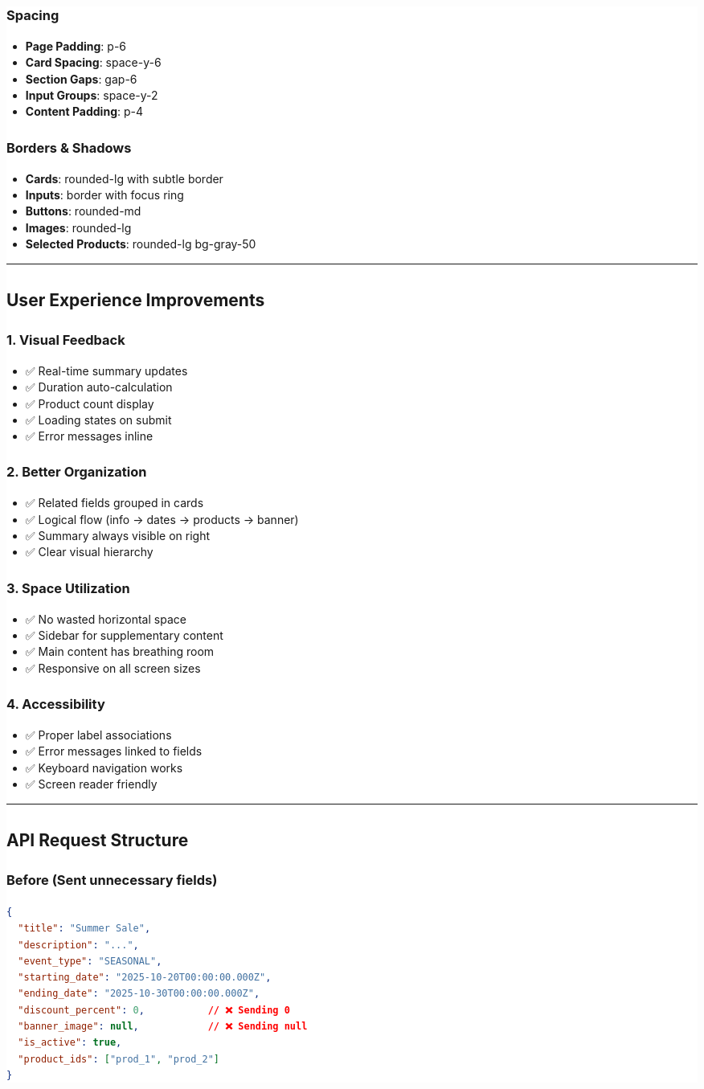 ### Spacing
- **Page Padding**: p-6
- **Card Spacing**: space-y-6
- **Section Gaps**: gap-6
- **Input Groups**: space-y-2
- **Content Padding**: p-4

### Borders & Shadows
- **Cards**: rounded-lg with subtle border
- **Inputs**: border with focus ring
- **Buttons**: rounded-md
- **Images**: rounded-lg
- **Selected Products**: rounded-lg bg-gray-50

---

## User Experience Improvements

### 1. Visual Feedback
- ✅ Real-time summary updates
- ✅ Duration auto-calculation
- ✅ Product count display
- ✅ Loading states on submit
- ✅ Error messages inline

### 2. Better Organization
- ✅ Related fields grouped in cards
- ✅ Logical flow (info → dates → products → banner)
- ✅ Summary always visible on right
- ✅ Clear visual hierarchy

### 3. Space Utilization
- ✅ No wasted horizontal space
- ✅ Sidebar for supplementary content
- ✅ Main content has breathing room
- ✅ Responsive on all screen sizes

### 4. Accessibility
- ✅ Proper label associations
- ✅ Error messages linked to fields
- ✅ Keyboard navigation works
- ✅ Screen reader friendly

---

## API Request Structure

### Before (Sent unnecessary fields)
```json
{
  "title": "Summer Sale",
  "description": "...",
  "event_type": "SEASONAL",
  "starting_date": "2025-10-20T00:00:00.000Z",
  "ending_date": "2025-10-30T00:00:00.000Z",
  "discount_percent": 0,           // ❌ Sending 0
  "banner_image": null,            // ❌ Sending null
  "is_active": true,
  "product_ids": ["prod_1", "prod_2"]
}
```